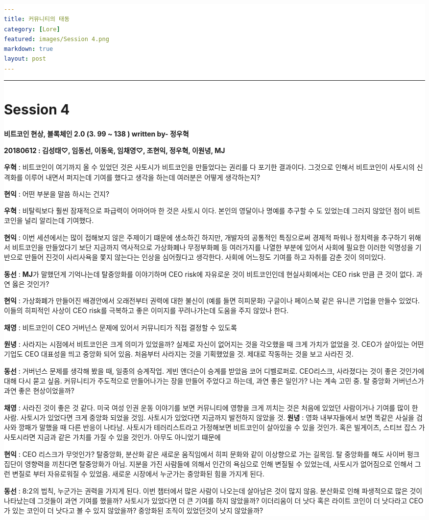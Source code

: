 ```yaml
---
title: 커뮤니티의 태동
category: [Lore]
featured: images/Session 4.png
markdown: true
layout: post
---
```


---
# Session 4  
**비트코인 현상, 블록체인 2.0 (3. 99 ~ 138 ) written by-  정우혁**

**20180612 : 김성태♡, 임동선, 이동욱, 임채영♡, 조현익, 정우혁, 이원녕, MJ**



**우혁** : 비트코인이 여기까지 올 수 있었던 것은 사토시가 비트코인을 만들었다는 권리를 다 포기한 결과이다. 그것으로 인해서 비트코인이 사토시의 신격화를 이루어 내면서 퍼지는데 기여를 했다고 생각을 하는데 여러분은 어떻게 생각하는지?

**현익** : 어떤 부분을 말씀 하시는 건지?

**우혁** : 비탈릭보다 훨씬 잠재적으로 파급력이 어마어마 한 것은 사토시 이다. 본인의 영달이나 명예를 추구할 수 도 있었는데 그러지 않았던 점이 비트코인을 널리 알리는데 기여했다. 

**현익** : 이번 세션에서는 많이 접해보지 않은 주제이기 떄문에 생소하긴 하지만, 개발자의 공통적인 특징으로써 경제적 파워나 정치력을 추구하기 위해서 비트코인을 만들었다기 보단 지금까지 역사적으로 가상화폐나 무정부화폐 등 여러가지를 나열한 부분에 있어서 사회에 필요한 이러한 익명성을 기반으로 만들어 진것이 사리사욕을 쫓지 않는다는 인상을 심어줬다고 생각한다. 사회에 어느정도 기여를 하고 자취를 감춘 것이 의미있다.

**동선** : **MJ**가 말했던게 기억나는데 탈중앙화를 이야기하며 CEO risk에 자유로운 것이 비트코인인데 현실사회에서는 CEO risk 만큼 큰 것이 없다. 과연 옳은 것인가?

**현익** : 가상화폐가 만들어진 배경안에서 오래전부터 권력에 대한 불신이 (예를 들면 히피문화) 구글이나 페이스북 같은 유니콘 기업을 만들수 있었다. 이들의 히피적인 사상이 CEO risk를 극복하고 좋은 이미지를 꾸려나가는데 도움을 주지 않았나 한다.

**채영** : 비트코인이 CEO 거버넌스 문제에 있어서 커뮤니티가 직접 결정할 수 있도록 

**원녕** : 사라지는 시점에서 비트코인은 크게 의미가 있었을까? 실제로 자신이 없어지는 것을 각오했을 때  크게 가치가 없었을 것. CEO가 살아있는 어떤 기업도 CEO 대표성을 띄고 중앙화 되어 있음. 처음부터 사라지는 것을 기획했었을 것. 제대로 작동하는 것을 보고 사라진 것.

**동선** : 거버넌스 문제를 생각해 봤을 때, 일종의 승계작업. 게빈 앤더슨이 승계를 받았음 코어 디벨로퍼로. CEO리스크, 사라졌다는 것이 좋은 것인가에 대해 다시 묻고 싶음. 커뮤니티가 주도적으로 만들어나가는 장을 만들어 주었다고 하는데, 과연 좋은 일인가? 나는 계속 고민 중. 탈 중앙화 거버넌스가 과연 좋은 현상이었을까?

**채영** : 사라진 것이 좋은 것 같다. 미국 여성 인권 운동 이야기를 보면 커뮤니티에 영향을 크게 끼치는 것은 처음에 있었던 사람이거나 기여를 많이 한 사람. 사토시가 있었다면 크게 중앙화 되었을 것임. 사토시가 있었다면 지금까지 발전하지 않았을 것.
**원녕** : 영화 내부자들에서 보면 똑같은 사실을 검사와 깡패가 말했을 때 다른 반응이 나타남. 사토시가 테러리스트라고 가정해보면 비트코인이 살아있을 수 있을 것인가. 혹은 빌게이츠, 스티브 잡스 가 사토시라면 지금과 같은 가치를 가질 수 있을 것인가. 아무도 아니었기 떄문에 

**현익** : CEO 리스크가 무엇인가? 탈중앙화, 분산화 같은 새로운 움직임에서 히피 문화와 같이 이상향으로 가는 길목임. 탈 중앙화를 해도 사이버 펑크 집단이 영향력을 끼친다면 탈중앙화가 아님. 지분을 가진 사람들에 의해서 인간의 욕심으로 인해 변질될 수 있었는데, 사토시가 없어짐으로 인해서 그런 변질로 부터 자유로워질 수 있었음. 새로운 시장에서 누군가는 중앙화된 힘을 가지게 된다.

**동선** : 8:2의 법칙, 누군가는 권력을 가지게 된다. 이번 챕터에서 많은 사람이 나오는데 살아남은 것이 많지 않음. 분산화로 인해 파생적으로 많은 것이 나타났는데 그것들이 과연 기여를 했을까? 사토시가 있었다면 더 큰 기여를 하지 않았을까? 이더리움이 더 낫다 혹은 라이트 코인이 더 낫다라고 CEO 가 있는 코인이 더 낫다고 볼 수 있지 않았을까? 중앙화된 조직이 있었던것이 낫지 않았을까?
